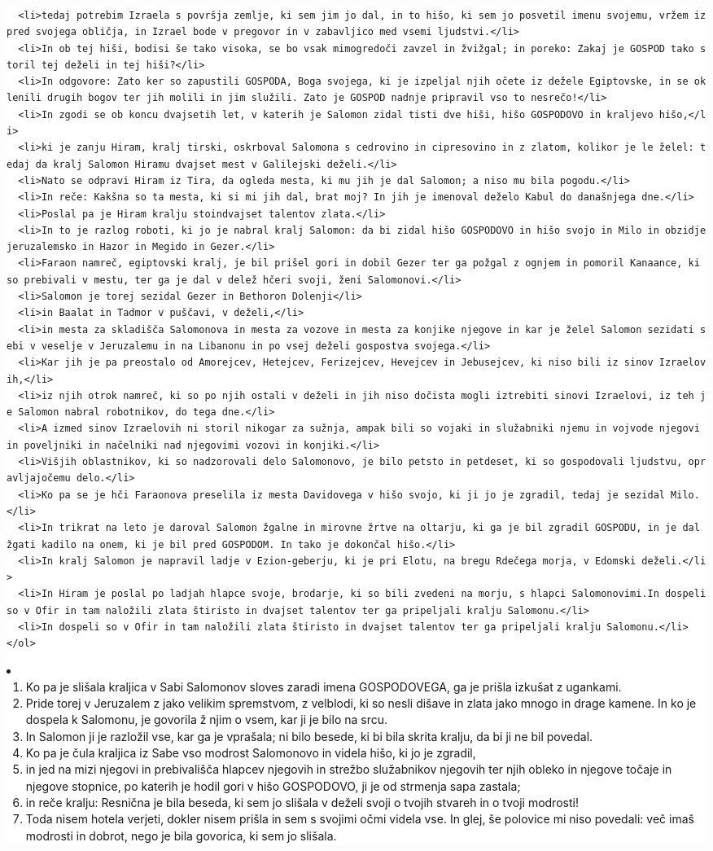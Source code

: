       <li>tedaj potrebim Izraela s površja zemlje, ki sem jim jo dal, in to hišo, ki sem jo posvetil imenu svojemu, vržem izpred svojega obličja, in Izrael bode v pregovor in v zabavljico med vsemi ljudstvi.</li>
      <li>In ob tej hiši, bodisi še tako visoka, se bo vsak mimogredoči zavzel in žvižgal; in poreko: Zakaj je GOSPOD tako storil tej deželi in tej hiši?</li>
      <li>In odgovore: Zato ker so zapustili GOSPODA, Boga svojega, ki je izpeljal njih očete iz dežele Egiptovske, in se oklenili drugih bogov ter jih molili in jim služili. Zato je GOSPOD nadnje pripravil vso to nesrečo!</li>
      <li>In zgodi se ob koncu dvajsetih let, v katerih je Salomon zidal tisti dve hiši, hišo GOSPODOVO in kraljevo hišo,</li>
      <li>ki je zanju Hiram, kralj tirski, oskrboval Salomona s cedrovino in cipresovino in z zlatom, kolikor je le želel: tedaj da kralj Salomon Hiramu dvajset mest v Galilejski deželi.</li>
      <li>Nato se odpravi Hiram iz Tira, da ogleda mesta, ki mu jih je dal Salomon; a niso mu bila pogodu.</li>
      <li>In reče: Kakšna so ta mesta, ki si mi jih dal, brat moj? In jih je imenoval deželo Kabul do današnjega dne.</li>
      <li>Poslal pa je Hiram kralju stoindvajset talentov zlata.</li>
      <li>In to je razlog roboti, ki jo je nabral kralj Salomon: da bi zidal hišo GOSPODOVO in hišo svojo in Milo in obzidje jeruzalemsko in Hazor in Megido in Gezer.</li>
      <li>Faraon namreč, egiptovski kralj, je bil prišel gori in dobil Gezer ter ga požgal z ognjem in pomoril Kanaance, ki so prebivali v mestu, ter ga je dal v delež hčeri svoji, ženi Salomonovi.</li>
      <li>Salomon je torej sezidal Gezer in Bethoron Dolenji</li>
      <li>in Baalat in Tadmor v puščavi, v deželi,</li>
      <li>in mesta za skladišča Salomonova in mesta za vozove in mesta za konjike njegove in kar je želel Salomon sezidati sebi v veselje v Jeruzalemu in na Libanonu in po vsej deželi gospostva svojega.</li>
      <li>Kar jih je pa preostalo od Amorejcev, Hetejcev, Ferizejcev, Hevejcev in Jebusejcev, ki niso bili iz sinov Izraelovih,</li>
      <li>iz njih otrok namreč, ki so po njih ostali v deželi in jih niso dočista mogli iztrebiti sinovi Izraelovi, iz teh je Salomon nabral robotnikov, do tega dne.</li>
      <li>A izmed sinov Izraelovih ni storil nikogar za sužnja, ampak bili so vojaki in služabniki njemu in vojvode njegovi in poveljniki in načelniki nad njegovimi vozovi in konjiki.</li>
      <li>Višjih oblastnikov, ki so nadzorovali delo Salomonovo, je bilo petsto in petdeset, ki so gospodovali ljudstvu, opravljajočemu delo.</li>
      <li>Ko pa se je hči Faraonova preselila iz mesta Davidovega v hišo svojo, ki ji jo je zgradil, tedaj je sezidal Milo.</li>
      <li>In trikrat na leto je daroval Salomon žgalne in mirovne žrtve na oltarju, ki ga je bil zgradil GOSPODU, in je dal žgati kadilo na onem, ki je bil pred GOSPODOM. In tako je dokončal hišo.</li>
      <li>In kralj Salomon je napravil ladje v Ezion-geberju, ki je pri Elotu, na bregu Rdečega morja, v Edomski deželi.</li>
      <li>In Hiram je poslal po ladjah hlapce svoje, brodarje, ki so bili zvedeni na morju, s hlapci Salomonovimi.In dospeli so v Ofir in tam naložili zlata štiristo in dvajset talentov ter ga pripeljali kralju Salomonu.</li>
      <li>In dospeli so v Ofir in tam naložili zlata štiristo in dvajset talentov ter ga pripeljali kralju Salomonu.</li>
    </ol>
  </li>
  <li>
    <ol>
      <li>Ko pa je slišala kraljica v Sabi Salomonov sloves zaradi imena GOSPODOVEGA, ga je prišla izkušat z ugankami.</li>
      <li>Pride torej v Jeruzalem z jako velikim spremstvom, z velblodi, ki so nesli dišave in zlata jako mnogo in drage kamene. In ko je dospela k Salomonu, je govorila ž njim o vsem, kar ji je bilo na srcu.</li>
      <li>In Salomon ji je razložil vse, kar ga je vprašala; ni bilo besede, ki bi bila skrita kralju, da bi ji ne bil povedal.</li>
      <li>Ko pa je čula kraljica iz Sabe vso modrost Salomonovo in videla hišo, ki jo je zgradil,</li>
      <li>in jed na mizi njegovi in prebivališča hlapcev njegovih in strežbo služabnikov njegovih ter njih obleko in njegove točaje in njegove stopnice, po katerih je hodil gori v hišo GOSPODOVO, ji je od strmenja sapa zastala;</li>
      <li>in reče kralju: Resnična je bila beseda, ki sem jo slišala v deželi svoji o tvojih stvareh in o tvoji modrosti!</li>
      <li>Toda nisem hotela verjeti, dokler nisem prišla in sem s svojimi očmi videla vse. In glej, še polovice mi niso povedali: več imaš modrosti in dobrot, nego je bila govorica, ki sem jo slišala.</li>
